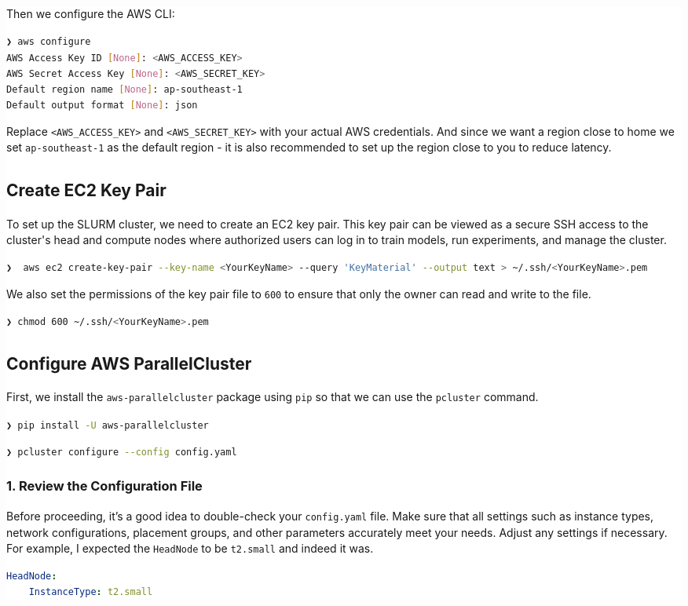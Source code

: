 Then we configure the AWS CLI:

```bash
❯ aws configure
AWS Access Key ID [None]: <AWS_ACCESS_KEY>
AWS Secret Access Key [None]: <AWS_SECRET_KEY>
Default region name [None]: ap-southeast-1
Default output format [None]: json
```

Replace `<AWS_ACCESS_KEY>` and `<AWS_SECRET_KEY>` with your actual AWS
credentials. And since we want a region close to home we set `ap-southeast-1` as
the default region - it is also recommended to set up the region close to you to
reduce latency.

## Create EC2 Key Pair

To set up the SLURM cluster, we need to create an EC2 key pair. This key pair
can be viewed as a secure SSH access to the cluster's head and compute nodes
where authorized users can log in to train models, run experiments, and manage
the cluster.

```bash
❯  aws ec2 create-key-pair --key-name <YourKeyName> --query 'KeyMaterial' --output text > ~/.ssh/<YourKeyName>.pem
```

We also set the permissions of the key pair file to `600` to ensure that only
the owner can read and write to the file.

```bash
❯ chmod 600 ~/.ssh/<YourKeyName>.pem
```

## Configure AWS ParallelCluster

First, we install the `aws-parallelcluster` package using `pip` so that we can
use the `pcluster` command.

```bash
❯ pip install -U aws-parallelcluster
```

```bash
❯ pcluster configure --config config.yaml
```

### 1. Review the Configuration File

Before proceeding, it’s a good idea to double-check your `config.yaml` file.
Make sure that all settings such as instance types, network configurations,
placement groups, and other parameters accurately meet your needs. Adjust any
settings if necessary. For example, I expected the `HeadNode` to be `t2.small`
and indeed it was.

```yaml
HeadNode:
    InstanceType: t2.small
```
